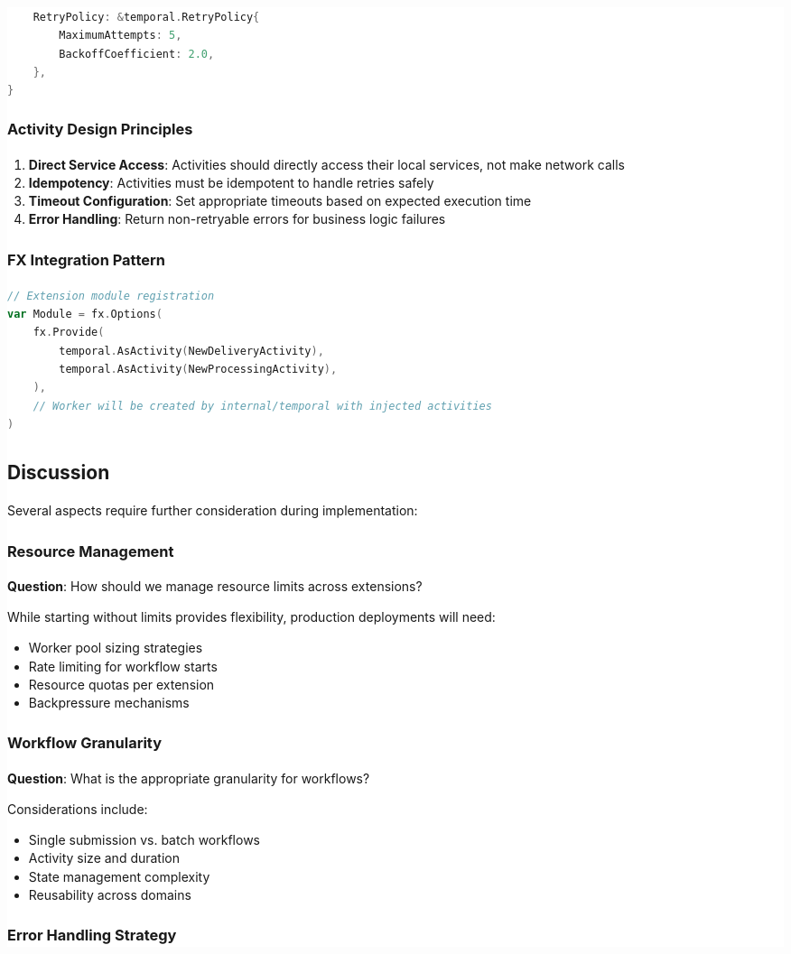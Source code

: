```go
    RetryPolicy: &temporal.RetryPolicy{
        MaximumAttempts: 5,
        BackoffCoefficient: 2.0,
    },
}
```

### Activity Design Principles

1. **Direct Service Access**: Activities should directly access their local services, not make network calls
2. **Idempotency**: Activities must be idempotent to handle retries safely
3. **Timeout Configuration**: Set appropriate timeouts based on expected execution time
4. **Error Handling**: Return non-retryable errors for business logic failures

### FX Integration Pattern

```go
// Extension module registration
var Module = fx.Options(
    fx.Provide(
        temporal.AsActivity(NewDeliveryActivity),
        temporal.AsActivity(NewProcessingActivity),
    ),
    // Worker will be created by internal/temporal with injected activities
)
```

## Discussion

Several aspects require further consideration during implementation:

### Resource Management

**Question**: How should we manage resource limits across extensions?

While starting without limits provides flexibility, production deployments will need:
- Worker pool sizing strategies
- Rate limiting for workflow starts
- Resource quotas per extension
- Backpressure mechanisms

### Workflow Granularity

**Question**: What is the appropriate granularity for workflows?

Considerations include:
- Single submission vs. batch workflows
- Activity size and duration
- State management complexity
- Reusability across domains

### Error Handling Strategy
